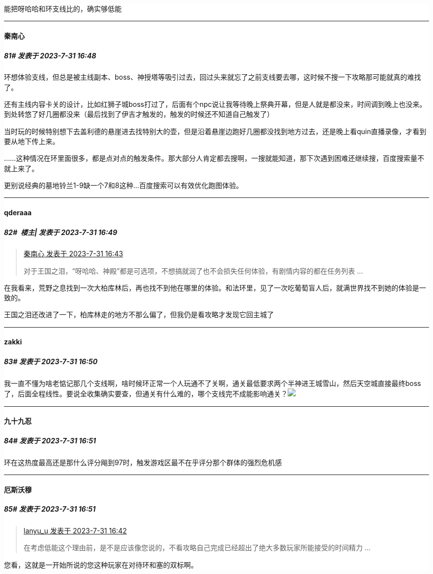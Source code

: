 能把呀哈哈和环支线比的，确实够低能


*****

####  秦南心  
##### 81#       发表于 2023-7-31 16:48

环想体验支线，但总是被主线副本、boss、神授塔等吸引过去，回过头来就忘了之前支线要去哪，这时候不搜一下攻略那可能就真的难找了。

还有主线内容卡关的设计，比如红狮子城boss打过了，后面有个npc说让我等待晚上祭典开幕，但是人就是都没来，时间调到晚上也没来。到处转悠了好几圈都没来（最后找到了伊吉才触发的，触发的时候还不知道自己触发了）

当时玩的时候特别想下去盖利德的悬崖进去找特别大的壶，但是沿着悬崖边跑好几圈都没找到地方过去，还是晚上看quin直播录像，才看到要从地下传上来。

……这种情况在环里面很多，都是点对点的触发条件。那大部分人肯定都去搜啊，一搜就能知道，那下次遇到困难还继续搜，百度搜索量不就上来了。

更别说经典的墓地铃兰1-9缺一个7和8这种…百度搜索可以有效优化跑图体验。

*****

####  qderaaa  
##### 82#         楼主| 发表于 2023-7-31 16:49

<blockquote><a href="httphttps://bbs.saraba1st.com/2b/forum.php?mod=redirect&amp;goto=findpost&amp;pid=61856678&amp;ptid=2146528" target="_blank">秦南心 发表于 2023-7-31 16:43</a>

对于王国之泪，“呀哈哈、神殿”都是可选项，不想搞就润了也不会损失任何体验，有剧情内容的都在任务列表 ...</blockquote>
在我看来，荒野之息找到一次大柏库林后，再也找不到他在哪里的体验。和法环里，见了一次吃葡萄盲人后，就满世界找不到她的体验是一致的。

王国之泪还改进了一下，柏库林走的地方不那么偏了，但我仍是看攻略才发现它回主城了

*****

####  zakki  
##### 83#       发表于 2023-7-31 16:50

我一直不懂为啥老惦记那几个支线啊，啥时候环正常一个人玩通不了关啊，通关最低要求两个半神进王城雪山，然后天空城直接最终boss了，后面全程线性。要说全收集确实要查，但通关有什么难的，哪个支线完不成能影响通关？<img src="https://static.saraba1st.com/image/smiley/face2017/001.png" referrerpolicy="no-referrer">

*****

####  九十九忍  
##### 84#       发表于 2023-7-31 16:51

环在这热度最高还是那什么评分飚到97时，触发游戏区最不在乎评分那个群体的强烈危机感

*****

####  厄斯沃穆  
##### 85#       发表于 2023-7-31 16:51

<blockquote><a href="httphttps://bbs.saraba1st.com/2b/forum.php?mod=redirect&amp;goto=findpost&amp;pid=61856674&amp;ptid=2146528" target="_blank">lanyu_u 发表于 2023-7-31 16:42</a>

在考虑低能这个理由前，是不是应该像您说的，不看攻略自己完成已经超出了绝大多数玩家所能接受的时间精力 ...</blockquote>
您看，这就是一开始所说的您这种玩家在对待环和塞的双标啊。
